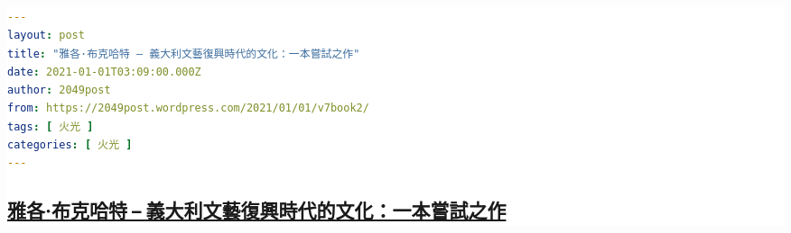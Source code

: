 ```yaml
---
layout: post
title: "雅各·布克哈特 – 義大利文藝復興時代的文化：一本嘗試之作"
date: 2021-01-01T03:09:00.000Z
author: 2049post
from: https://2049post.wordpress.com/2021/01/01/v7book2/
tags: [ 火光 ]
categories: [ 火光 ]
---
```


[雅各·布克哈特 – 義大利文藝復興時代的文化：一本嘗試之作](https://2049post.wordpress.com/2021/01/01/v7book2/)
------

<div>